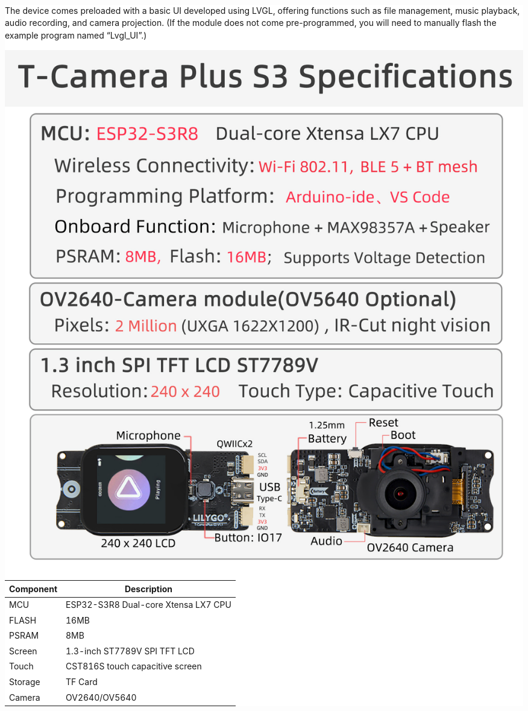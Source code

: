 The device comes preloaded with a basic UI developed using LVGL, offering functions such as file management, music playback, audio recording, and camera projection. (If the module does not come pre-programmed, you will need to manually flash the example program named “Lvgl_UI”.)

<img src="./assets/T-CameraPlus-S3-info-en.jpg" alt="summary" width=100%>


| Component | Description |
| --- | --- |
| MCU | ESP32-S3R8 Dual-core Xtensa LX7 CPU |
| FLASH| 16MB |
| PSRAM | 8MB|
| Screen | 1.3-inch ST7789V SPI TFT LCD |
| Touch | CST816S touch capacitive screen
| Storage | TF Card |
| Camera | OV2640/OV5640 |